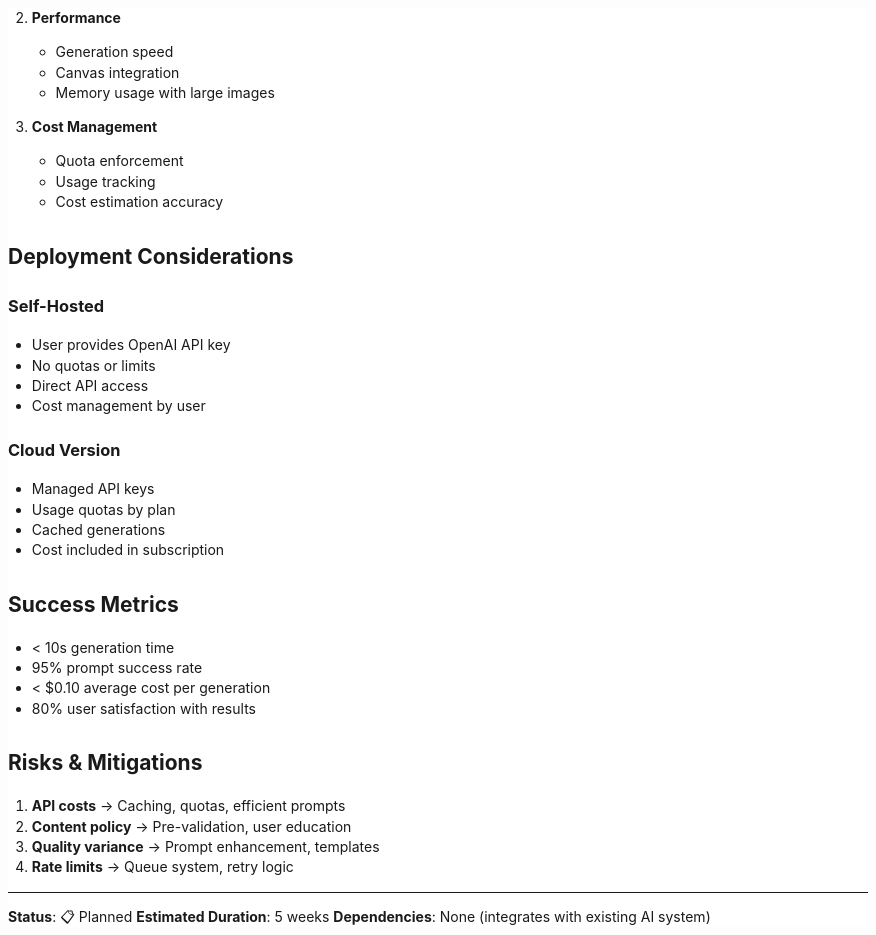 2. **Performance**
   - Generation speed
   - Canvas integration
   - Memory usage with large images

3. **Cost Management**
   - Quota enforcement
   - Usage tracking
   - Cost estimation accuracy

## Deployment Considerations

### Self-Hosted
- User provides OpenAI API key
- No quotas or limits
- Direct API access
- Cost management by user

### Cloud Version
- Managed API keys
- Usage quotas by plan
- Cached generations
- Cost included in subscription

## Success Metrics
- < 10s generation time
- 95% prompt success rate
- < $0.10 average cost per generation
- 80% user satisfaction with results

## Risks & Mitigations
1. **API costs** → Caching, quotas, efficient prompts
2. **Content policy** → Pre-validation, user education
3. **Quality variance** → Prompt enhancement, templates
4. **Rate limits** → Queue system, retry logic

---

**Status**: 📋 Planned
**Estimated Duration**: 5 weeks
**Dependencies**: None (integrates with existing AI system) 